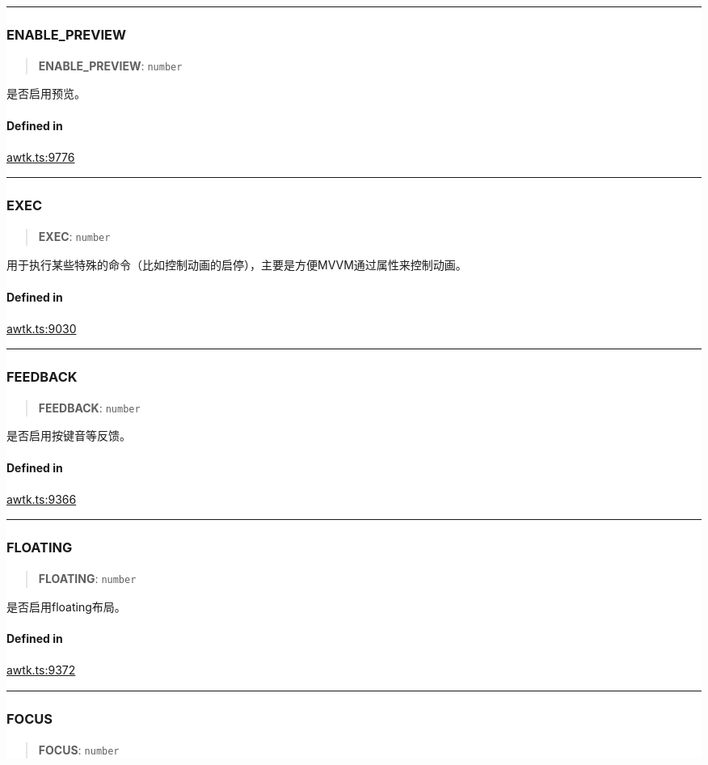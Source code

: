***

### ENABLE\_PREVIEW

> **ENABLE\_PREVIEW**: `number`

是否启用预览。

#### Defined in

[awtk.ts:9776](https://github.com/zlgopen/awtk-binding/blob/1e0945ae06a2e3b3a4ad0ffa625288088a8ac5d4/tools/code_gen/js/output/awtk.ts#L9776)

***

### EXEC

> **EXEC**: `number`

用于执行某些特殊的命令（比如控制动画的启停），主要是方便MVVM通过属性来控制动画。

#### Defined in

[awtk.ts:9030](https://github.com/zlgopen/awtk-binding/blob/1e0945ae06a2e3b3a4ad0ffa625288088a8ac5d4/tools/code_gen/js/output/awtk.ts#L9030)

***

### FEEDBACK

> **FEEDBACK**: `number`

是否启用按键音等反馈。

#### Defined in

[awtk.ts:9366](https://github.com/zlgopen/awtk-binding/blob/1e0945ae06a2e3b3a4ad0ffa625288088a8ac5d4/tools/code_gen/js/output/awtk.ts#L9366)

***

### FLOATING

> **FLOATING**: `number`

是否启用floating布局。

#### Defined in

[awtk.ts:9372](https://github.com/zlgopen/awtk-binding/blob/1e0945ae06a2e3b3a4ad0ffa625288088a8ac5d4/tools/code_gen/js/output/awtk.ts#L9372)

***

### FOCUS

> **FOCUS**: `number`
